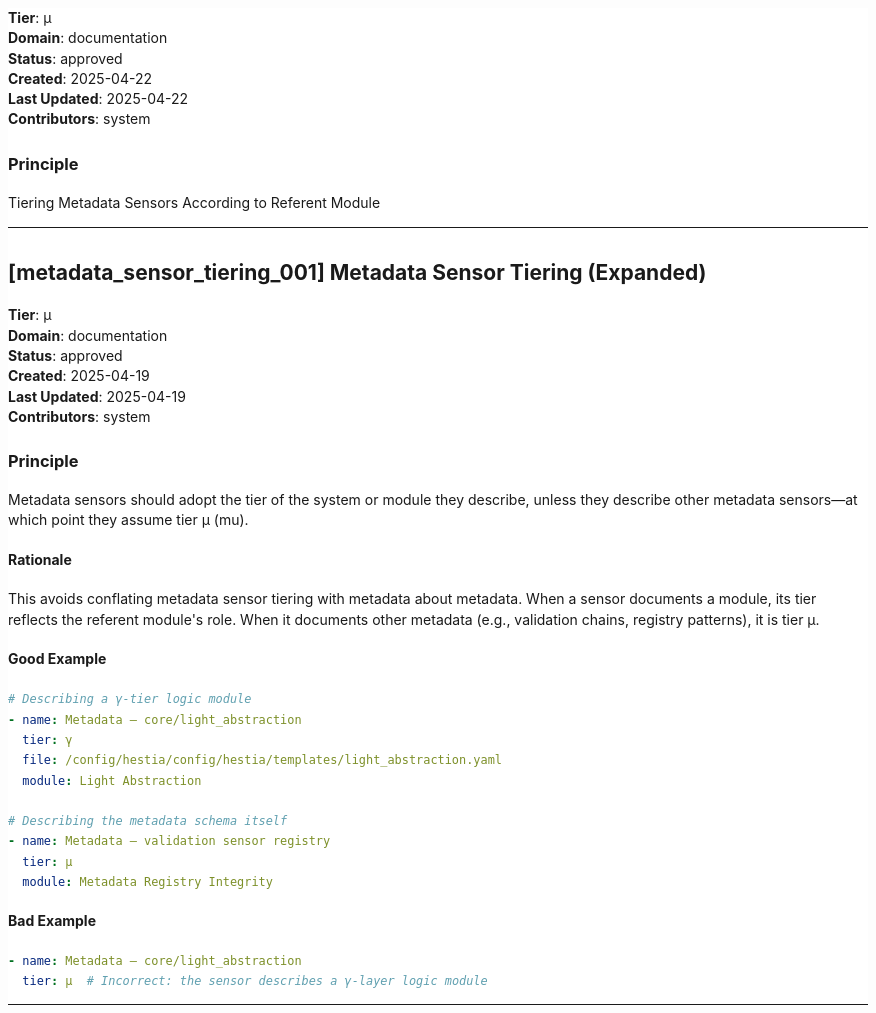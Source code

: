 **Tier**: μ  
**Domain**: documentation  
**Status**: approved  
**Created**: 2025-04-22  
**Last Updated**: 2025-04-22  
**Contributors**: system  

### Principle

Tiering Metadata Sensors According to Referent Module

---

## [metadata_sensor_tiering_001] Metadata Sensor Tiering (Expanded)

**Tier**: μ  
**Domain**: documentation  
**Status**: approved  
**Created**: 2025-04-19  
**Last Updated**: 2025-04-19  
**Contributors**: system  

### Principle

Metadata sensors should adopt the tier of the system or module they describe, unless they describe other metadata sensors—at which point they assume tier μ (mu).

#### Rationale

This avoids conflating metadata sensor tiering with metadata about metadata. When a sensor documents a module, its tier reflects the referent module's role. When it documents other metadata (e.g., validation chains, registry patterns), it is tier μ.

#### Good Example

```yaml
# Describing a γ-tier logic module
- name: Metadata – core/light_abstraction
  tier: γ
  file: /config/hestia/config/hestia/templates/light_abstraction.yaml
  module: Light Abstraction

# Describing the metadata schema itself
- name: Metadata – validation sensor registry
  tier: μ
  module: Metadata Registry Integrity
```

#### Bad Example

```yaml
- name: Metadata – core/light_abstraction
  tier: μ  # Incorrect: the sensor describes a γ-layer logic module
```

---